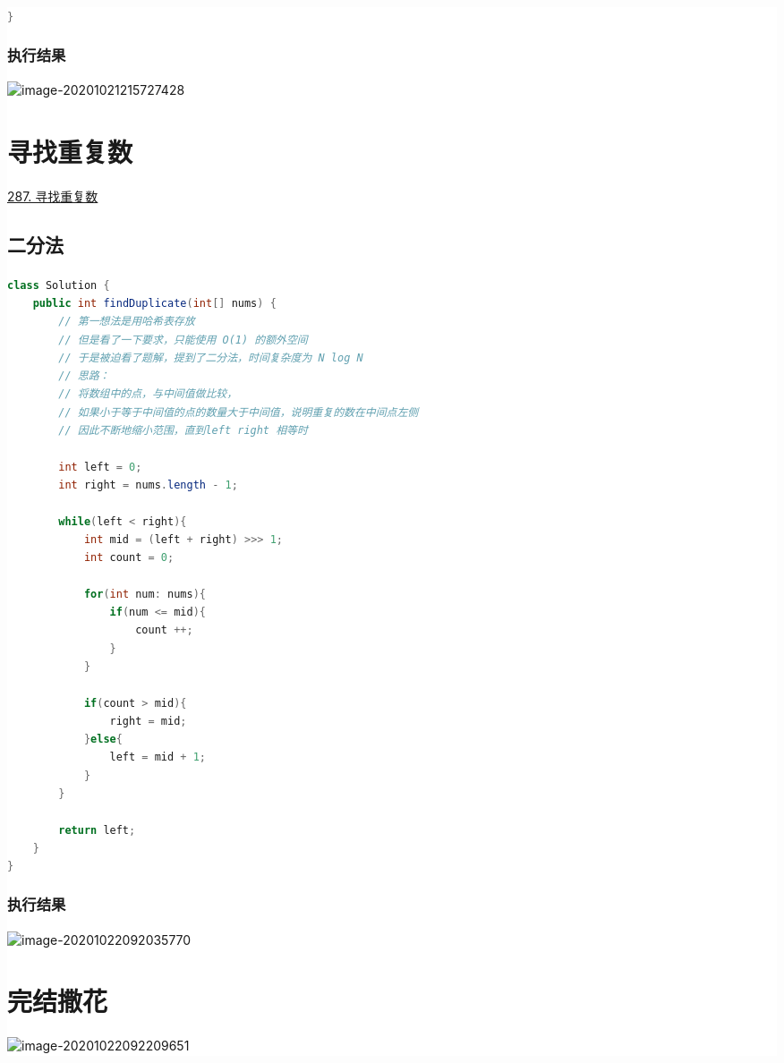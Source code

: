 ```java
}
```

### 执行结果

![image-20201021215727428](https://i.loli.net/2020/10/21/FJ6bQpjYfCLTUxu.png)

# 寻找重复数

[287. 寻找重复数](https://leetcode-cn.com/problems/find-the-duplicate-number/)

## 二分法

```java
class Solution {
    public int findDuplicate(int[] nums) {
        // 第一想法是用哈希表存放
        // 但是看了一下要求，只能使用 O(1) 的额外空间
        // 于是被迫看了题解，提到了二分法，时间复杂度为 N log N
        // 思路：
        // 将数组中的点，与中间值做比较，
        // 如果小于等于中间值的点的数量大于中间值，说明重复的数在中间点左侧
        // 因此不断地缩小范围，直到left right 相等时

        int left = 0;
        int right = nums.length - 1;

        while(left < right){
            int mid = (left + right) >>> 1;
            int count = 0;

            for(int num: nums){
                if(num <= mid){
                    count ++;
                }
            }

            if(count > mid){
                right = mid;
            }else{
                left = mid + 1;
            }
        }

        return left;       
    }
}
```

### 执行结果

![image-20201022092035770](https://i.loli.net/2020/10/22/WLbgaUq1F9VcCwf.png)

# 完结撒花

![image-20201022092209651](https://i.loli.net/2020/10/22/qNnw8WehmxuDMvX.png)